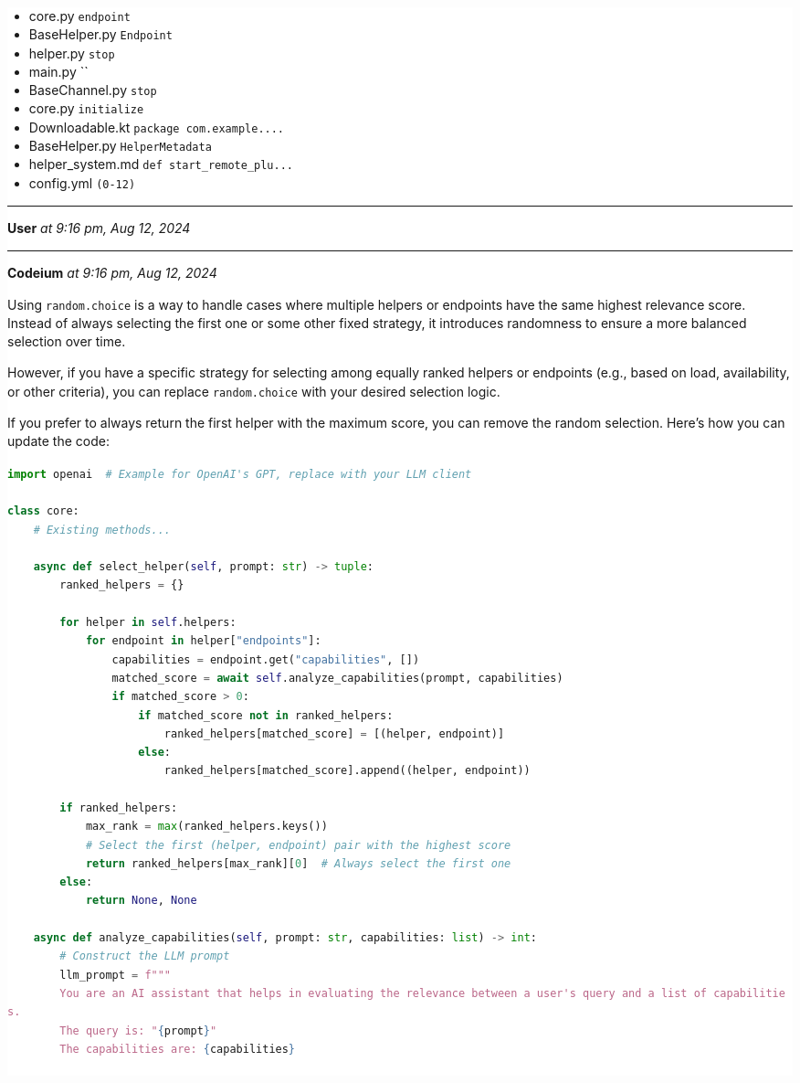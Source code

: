 - core.py `endpoint`
- BaseHelper.py `Endpoint`
- helper.py `stop`
- main.py ``
- BaseChannel.py `stop`
- core.py `initialize`
- Downloadable.kt `package com.example....`
- BaseHelper.py `HelperMetadata`
- helper_system.md `def start_remote_plu...`
- config.yml `(0-12)`


---

**User** _at 9:16 pm, Aug 12, 2024_



---

**Codeium** _at 9:16 pm, Aug 12, 2024_

Using `random.choice` is a way to handle cases where multiple helpers or endpoints have the same highest relevance score. Instead of always selecting the first one or some other fixed strategy, it introduces randomness to ensure a more balanced selection over time.

However, if you have a specific strategy for selecting among equally ranked helpers or endpoints (e.g., based on load, availability, or other criteria), you can replace `random.choice` with your desired selection logic.

If you prefer to always return the first helper with the maximum score, you can remove the random selection. Here’s how you can update the code:

```python
import openai  # Example for OpenAI's GPT, replace with your LLM client

class core:
    # Existing methods...

    async def select_helper(self, prompt: str) -> tuple:
        ranked_helpers = {}
        
        for helper in self.helpers:
            for endpoint in helper["endpoints"]:
                capabilities = endpoint.get("capabilities", [])
                matched_score = await self.analyze_capabilities(prompt, capabilities)
                if matched_score > 0:
                    if matched_score not in ranked_helpers:
                        ranked_helpers[matched_score] = [(helper, endpoint)]
                    else:
                        ranked_helpers[matched_score].append((helper, endpoint))

        if ranked_helpers:
            max_rank = max(ranked_helpers.keys())
            # Select the first (helper, endpoint) pair with the highest score
            return ranked_helpers[max_rank][0]  # Always select the first one
        else:
            return None, None

    async def analyze_capabilities(self, prompt: str, capabilities: list) -> int:
        # Construct the LLM prompt
        llm_prompt = f"""
        You are an AI assistant that helps in evaluating the relevance between a user's query and a list of capabilities.
        The query is: "{prompt}"
        The capabilities are: {capabilities}
        
```